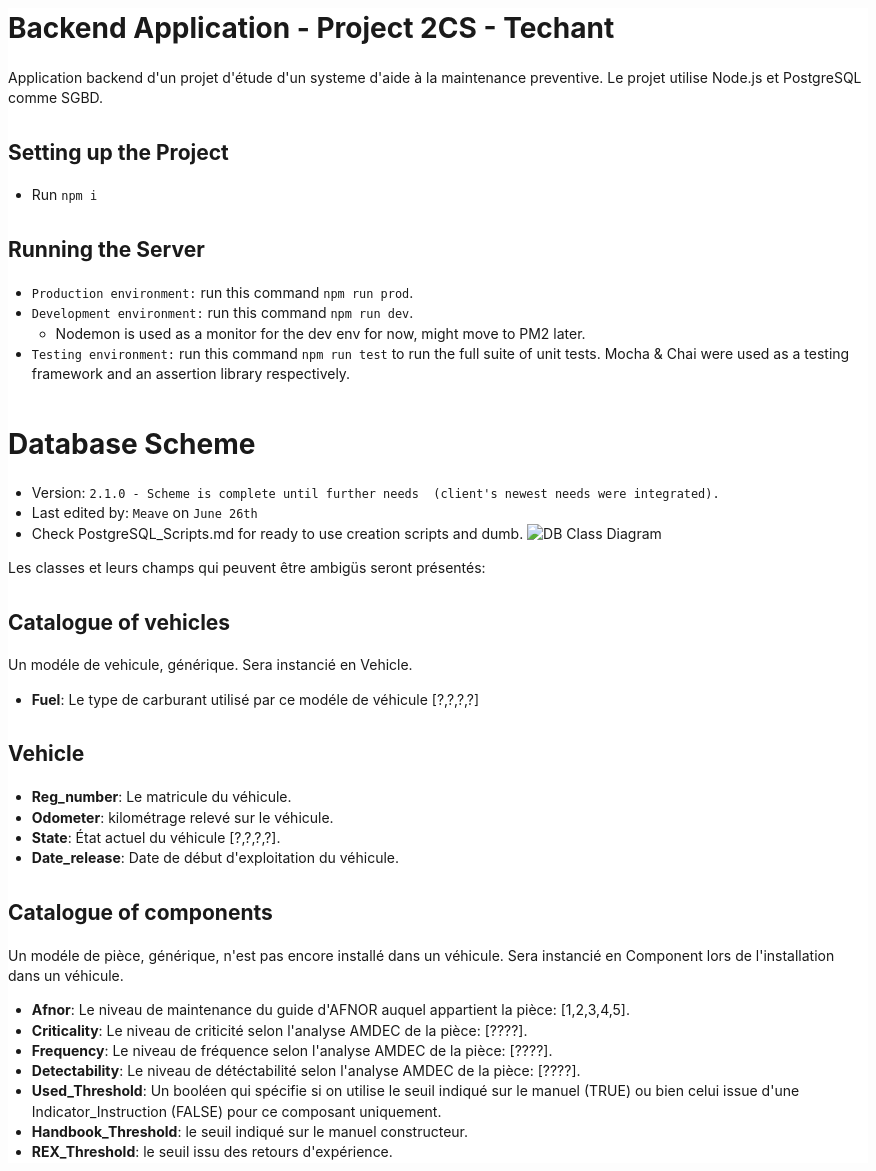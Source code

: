 # Backend Application - Project 2CS - Techant

Application backend d'un projet d'étude d'un systeme d'aide à la maintenance preventive. Le projet utilise Node.js et PostgreSQL comme SGBD. 
## Setting up the Project
- Run `npm i`

## Running the Server
- `Production environment:` run this command `npm run prod`.
- `Development environment:` run this command `npm run dev`.
  - Nodemon is used as a monitor for the dev env for now, might move to PM2 later.
- `Testing environment:` run this command `npm run test` to run the full suite of unit tests. Mocha & Chai were used as a testing framework and an assertion library respectively.

# Database Scheme
* Version: `2.1.0 - Scheme is complete until further needs	(client's newest needs were integrated).`
* Last edited by: `Meave` on `June 26th`
* Check PostgreSQL_Scripts.md for ready to use creation scripts and dumb. 
![DB Class Diagram](https://i.ibb.co/1z77pcf/DB-Scheme.png" "Techant DB Scheme")

Les classes et leurs champs qui peuvent être ambigüs seront présentés:

Catalogue of vehicles
------
Un modéle de vehicule, générique. Sera instancié en Vehicle.
- **Fuel**: Le type de carburant utilisé par ce modéle de véhicule [?,?,?,?]

Vehicle
------
- **Reg_number**: Le matricule du véhicule.
- **Odometer**: kilométrage relevé sur le véhicule.
- **State**: État actuel du véhicule [?,?,?,?].
- **Date_release**: Date de début d'exploitation du véhicule. 

Catalogue of components
------
Un modéle de pièce, générique, n'est pas encore installé dans un véhicule. Sera instancié en Component lors de l'installation dans un véhicule.
- **Afnor**: Le niveau de maintenance du guide d'AFNOR auquel appartient la pièce: [1,2,3,4,5].
- **Criticality**: Le niveau de criticité selon l'analyse AMDEC de la pièce: [????].
- **Frequency**: Le niveau de fréquence selon l'analyse AMDEC de la pièce: [????].
- **Detectability**: Le niveau de détéctabilité selon l'analyse AMDEC de la pièce: [????].
- **Used_Threshold**: Un booléen qui spécifie si on utilise le seuil indiqué sur le manuel (TRUE) ou bien celui issue d'une Indicator_Instruction (FALSE) pour ce composant uniquement. 
- **Handbook_Threshold**: le seuil indiqué sur le manuel constructeur. 
- **REX_Threshold**: le seuil issu des retours d'expérience.
